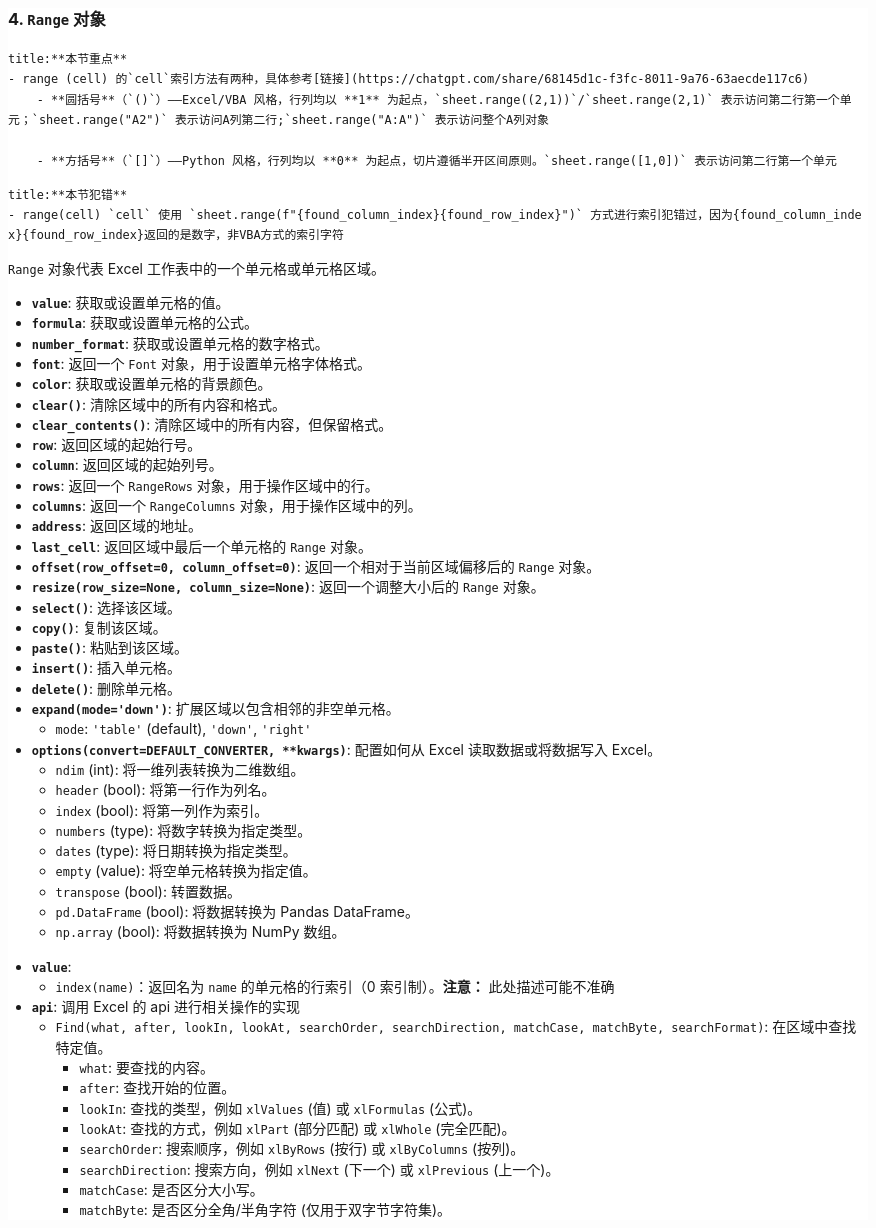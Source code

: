 ### 4. `Range` 对象


```ad-note
title:**本节重点**
- range (cell) 的`cell`索引方法有两种，具体参考[链接](https://chatgpt.com/share/68145d1c-f3fc-8011-9a76-63aecde117c6)
	- **圆括号**（`()`）——Excel/VBA 风格，行列均以 **1** 为起点，`sheet.range((2,1))`/`sheet.range(2,1)` 表示访问第二行第一个单元；`sheet.range("A2")` 表示访问A列第二行;`sheet.range("A:A")` 表示访问整个A列对象
    
	- **方括号**（`[]`）——Python 风格，行列均以 **0** 为起点，切片遵循半开区间原则。`sheet.range([1,0])` 表示访问第二行第一个单元
```

```ad-note
title:**本节犯错**
- range(cell) `cell` 使用 `sheet.range(f"{found_column_index}{found_row_index}")` 方式进行索引犯错过，因为{found_column_index}{found_row_index}返回的是数字，非VBA方式的索引字符
```

`Range` 对象代表 Excel 工作表中的一个单元格或单元格区域。

*   **`value`**: 获取或设置单元格的值。
*   **`formula`**: 获取或设置单元格的公式。
*   **`number_format`**: 获取或设置单元格的数字格式。
*   **`font`**: 返回一个 `Font` 对象，用于设置单元格字体格式。
*   **`color`**: 获取或设置单元格的背景颜色。
*   **`clear()`**: 清除区域中的所有内容和格式。
*   **`clear_contents()`**: 清除区域中的所有内容，但保留格式。
*   **`row`**: 返回区域的起始行号。
*   **`column`**: 返回区域的起始列号。
*   **`rows`**: 返回一个 `RangeRows` 对象，用于操作区域中的行。
*   **`columns`**: 返回一个 `RangeColumns` 对象，用于操作区域中的列。
*   **`address`**: 返回区域的地址。
*   **`last_cell`**: 返回区域中最后一个单元格的 `Range` 对象。
*   **`offset(row_offset=0, column_offset=0)`**: 返回一个相对于当前区域偏移后的 `Range` 对象。
*   **`resize(row_size=None, column_size=None)`**: 返回一个调整大小后的 `Range` 对象。
*   **`select()`**: 选择该区域。
*   **`copy()`**: 复制该区域。
*   **`paste()`**: 粘贴到该区域。
*   **`insert()`**: 插入单元格。
*   **`delete()`**: 删除单元格。
*   **`expand(mode='down')`**: 扩展区域以包含相邻的非空单元格。
    *   `mode`:  `'table'` (default), `'down'`, `'right'`
*   **`options(convert=DEFAULT_CONVERTER, **kwargs)`**: 配置如何从 Excel 读取数据或将数据写入 Excel。
    *   `ndim` (int):  将一维列表转换为二维数组。
    *   `header` (bool):  将第一行作为列名。
    *   `index` (bool):  将第一列作为索引。
    *   `numbers` (type):  将数字转换为指定类型。
    *   `dates` (type):  将日期转换为指定类型。
    *   `empty` (value):  将空单元格转换为指定值。
    *   `transpose` (bool):  转置数据。
    *   `pd.DataFrame` (bool):  将数据转换为 Pandas DataFrame。
    *   `np.array` (bool):  将数据转换为 NumPy 数组。
- **`value`**:
    - `index(name)`：返回名为 `name` 的单元格的行索引（0 索引制）。**注意：** 此处描述可能不准确
- **`api`**: 调用 Excel 的 api 进行相关操作的实现
    - `Find(what, after, lookIn, lookAt, searchOrder, searchDirection, matchCase, matchByte, searchFormat)`: 在区域中查找特定值。
        - `what`: 要查找的内容。
        - `after`: 查找开始的位置。
        - `lookIn`: 查找的类型，例如 `xlValues` (值) 或 `xlFormulas` (公式)。
        - `lookAt`: 查找的方式，例如 `xlPart` (部分匹配) 或 `xlWhole` (完全匹配)。
        - `searchOrder`: 搜索顺序，例如 `xlByRows` (按行) 或 `xlByColumns` (按列)。
        - `searchDirection`: 搜索方向，例如 `xlNext` (下一个) 或 `xlPrevious` (上一个)。
        - `matchCase`: 是否区分大小写。
        - `matchByte`: 是否区分全角/半角字符 (仅用于双字节字符集)。